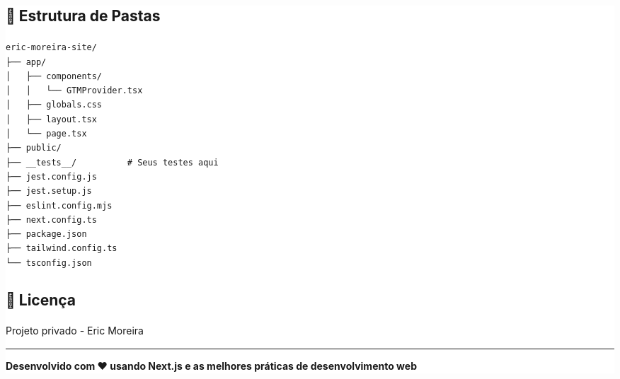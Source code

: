 ## 📝 Estrutura de Pastas

```
eric-moreira-site/
├── app/
│   ├── components/
│   │   └── GTMProvider.tsx
│   ├── globals.css
│   ├── layout.tsx
│   └── page.tsx
├── public/
├── __tests__/          # Seus testes aqui
├── jest.config.js
├── jest.setup.js
├── eslint.config.mjs
├── next.config.ts
├── package.json
├── tailwind.config.ts
└── tsconfig.json
```

## 📄 Licença

Projeto privado - Eric Moreira

---

**Desenvolvido com ❤️ usando Next.js e as melhores práticas de desenvolvimento web**